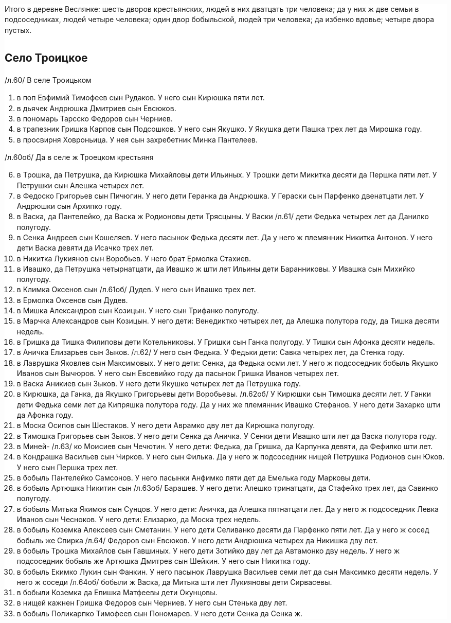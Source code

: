 Итого в деревне Веслянке: шесть дворов крестьянских, людей в них дватцать три человека; да у них ж две семьи в подсоседниках, людей четыре человека; один двор бобыльской, людей три человека; да избенко вдовье; четыре двора пустых.

## Село Троицкое

/л.60/ В селе Троицьком

1.  в поп Евфимий Тимофеев сын Рудаков. У него сын Кирюшка пяти лет.
2.  в дьячек Андрюшка Дмитриев сын Евсюков.
3.  в пономарь Тарсско Федоров сын Черниев.
4.  в трапезник Гришка Карпов сын Подсошков. У него сын Якушко. У Якушка дети Пашка трех лет да Мирошка году.
5.  в просвирня Ховроньица. У нея сын захребетник Минка Пантелеев.

/л.60об/ Да в селе ж Троецком крестьяня

6.  в Трошка, да Петрушка, да Кирюшка Михайловы дети Ильиных. У Трошки дети Микитка десяти да Першка пяти лет. У Петрушки сын Алешка четырех лет.
7.  в Федоско Григорьев сын Пичюгин. У него дети Геранка да Андрюшка. У Гераски сын Парфенко двенатцати лет. У Андрюшки сын Архипко году.
8.  в Васка, да Пантелейко, да Васка ж Родионовы дети Трясцыны. У Васки /л.61/ дети Федька четырех лет да Данилко полугоду.
9.  в Сенка Андреев сын Кошеляев. У него пасынок Федька десяти лет. Да у него ж племянник Никитка Антонов. У него дети Васка девяти да Исачко трех лет.
10.  в Никитка Лукиянов сын Воробьев. У него брат Ермолка Стахиев.
11.  в Ивашко, да Петрушка четырнатцати, да Ивашко ж шти лет Ильины дети Баранниковы. У Ивашка сын Михийко полугоду.
12.  в Климка Оксенов сын /л.61об/ Дудев. У него сын Ивашко трех лет.
13.  в Ермолка Оксенов сын Дудев.
14.  в Мишка Александров сын Козицын. У него сын Трифанко полугоду.
15.  в Марчка Александров сын Козицын. У него дети: Венедиктко четырех лет, да Алешка полутора году, да Тишка десяти недель.
16.  в Гришка да Тишка Филиповы дети Котельниковы. У Гришки сын Ганка полугоду. У Тишки сын Афонка десяти недель.
17.  в Аничка Елизарьев сын Зыков. /л.62/ У него сын Федька. У Федьки дети: Савка четырех лет, да Стенка году.
18.  в Лаврушка Яковлев сын Максимовых. У него дети: Сенка, да Федька осми лет. У него ж подсоседник бобыль Якушко Иванов сын Вычюров. У него сын Евсевийко году да пасынок Гришка Иванов четырех лет.
19.  в Васка Аникиев сын Зыков. У него дети Якушко четырех лет да Петрушка году.
20.  в Кирюшка, да Ганка, да Якушко Григорьевы дети Воробьевы. /л.62об/ У Кирюшки сын Тимошка десяти лет. У Ганки дети Федька семи лет да Кипряшка полутора году. Да у них же племянник Ивашко Стефанов. У него дети Захарко шти да Афонка году.
21.  в Моска Осипов сын Шестаков. У него дети Аврамко дву лет да Кирюшка полугоду.
22.  в Тимошка Григорьев сын Зыков. У него дети Сенка да Аничка. У Сенки дети Ивашко шти лет да Васка полутора году.
23.  в Миней- /л.63/ ко Моисиев сын Чечютин. У него дети: Федька, да Гришка, да Карпунка девяти, да Фефилко шти лет.
24.  в Кондрашка Васильев сын Чирков. У него сын Филька. Да у него ж подсоседник нищей Петрушка Родионов сын Юков. У него сын Першка трех лет.
25.  в бобыль Пантелейко Самсонов. У него пасынки Анфимко пяти дет да Емелька году Марковы дети.
26.  в бобыль Артюшка Никитин сын /л.63об/ Барашев. У него дети: Алешко тринатцати, да Стафейко трех лет, да Савинко полугоду.
27.  в бобыль Митька Якимов сын Сунцов. У него дети: Аничка, да Алешка пятнатцати лет. Да у него ж подсоседник Левка Иванов сын Чесноков. У него дети: Елизарко, да Моска трех недель.
28.  в бобыль Коземка Алексеев сын Сметанин. У него дети Селиванко десяти да Парфенко пяти лет. Да у него ж сосед бобыль же Спирка /л.64/ Федоров сын Евсюков. У него дети Андрюшка четырех да Никишка дву лет.
29.  в бобыль Трошка Михайлов сын Гавшиных. У него дети Зотийко дву лет да Автамонко дву недель. У него ж подсоседник бобыль же Артюшка Дмитрев сын Шейкин. У него сын Никитка году.
30.  в бобыль Екимко Лукин сын Фанкин. У него пасынок Лаврушка Васильев семи лет да сын Максимко десяти недель. У него ж соседи /л.64об/ бобыли ж Васка, да Митька шти лет Лукияновы дети Сирвасевы.
31.  в бобыли Коземка да Епишка Матфеевы дети Окунцовы.
32.  в нищей кажнен Гришка Федоров сын Черниев. У него сын Стенька дву лет.
33.  в бобыль Поликарпко Тимофеев сын Пономарев. У него дети Сенка да Сенка ж.